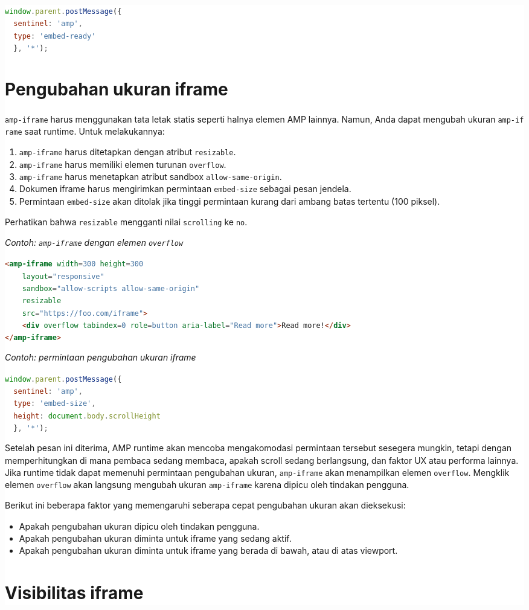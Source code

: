 ```javascript
window.parent.postMessage({
  sentinel: 'amp',
  type: 'embed-ready'
  }, '*');
```

# Pengubahan ukuran iframe

`amp-iframe` harus menggunakan tata letak statis seperti halnya elemen AMP lainnya. Namun, Anda dapat mengubah ukuran `amp-iframe` saat runtime. Untuk melakukannya:

1. `amp-iframe` harus ditetapkan dengan atribut `resizable`.
1. `amp-iframe` harus memiliki elemen turunan `overflow`.
1. `amp-iframe` harus menetapkan atribut sandbox `allow-same-origin`.
1. Dokumen iframe harus mengirimkan permintaan `embed-size` sebagai pesan jendela.
1. Permintaan `embed-size` akan ditolak jika tinggi permintaan kurang dari ambang batas tertentu (100 piksel).

Perhatikan bahwa `resizable` mengganti nilai `scrolling` ke `no`.

*Contoh: `amp-iframe` dengan elemen `overflow`*

```html
<amp-iframe width=300 height=300
    layout="responsive"
    sandbox="allow-scripts allow-same-origin"
    resizable
    src="https://foo.com/iframe">
    <div overflow tabindex=0 role=button aria-label="Read more">Read more!</div>
</amp-iframe>
```

*Contoh: permintaan pengubahan ukuran iframe*

```javascript
window.parent.postMessage({
  sentinel: 'amp',
  type: 'embed-size',
  height: document.body.scrollHeight
  }, '*');
```

Setelah pesan ini diterima, AMP runtime akan mencoba mengakomodasi permintaan tersebut sesegera mungkin, tetapi dengan memperhitungkan di mana pembaca sedang membaca, apakah scroll sedang berlangsung, dan faktor UX atau performa lainnya. Jika runtime tidak dapat memenuhi permintaan pengubahan ukuran, `amp-iframe` akan menampilkan elemen `overflow`. Mengklik elemen `overflow` akan langsung mengubah ukuran `amp-iframe` karena dipicu oleh tindakan pengguna.

Berikut ini beberapa faktor yang memengaruhi seberapa cepat pengubahan ukuran akan dieksekusi:

* Apakah pengubahan ukuran dipicu oleh tindakan pengguna.
* Apakah pengubahan ukuran diminta untuk iframe yang sedang aktif.
* Apakah pengubahan ukuran diminta untuk iframe yang berada di bawah, atau di atas viewport.

# Visibilitas iframe
